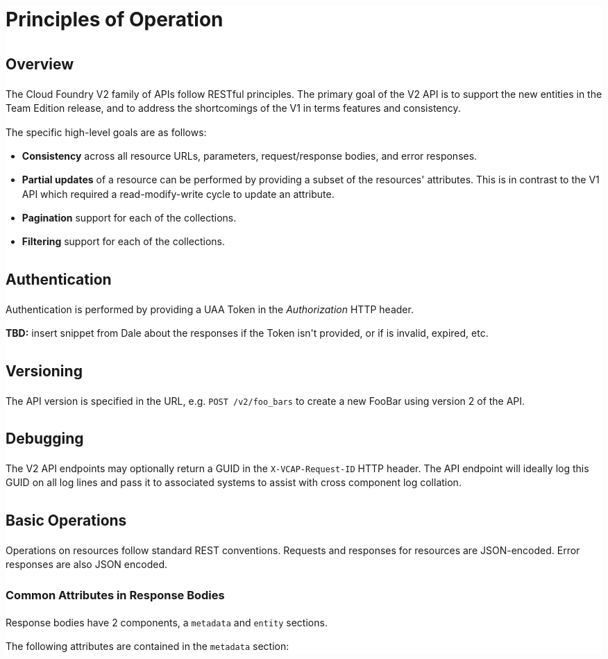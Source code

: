 

Principles of Operation
=======================

Overview
--------

The Cloud Foundry V2 family of APIs follow RESTful principles.
The primary goal of the V2 API is to support the new entities in
the Team Edition release, and to address the shortcomings of the V1 in terms
features and consistency.  

The specific high-level goals are as follows:

* **Consistency** across all resource URLs, parameters, request/response
  bodies, and error responses.

* **Partial updates** of a resource can be performed by providing a subset of
  the resources' attributes.  This is in contrast to the V1 API which required a
  read-modify-write cycle to update an attribute.

* **Pagination** support for each of the collections.

* **Filtering** support for each of the collections.

Authentication
--------------

Authentication is performed by providing a UAA Token in the _Authorization_ HTTP header.

**TBD:** insert snippet from Dale about the responses if the Token isn't provided,
or if is invalid, expired, etc.

Versioning
----------

The API version is specified in the URL, e.g. `POST /v2/foo_bars` to
create a new FooBar using version 2 of the API.

Debugging
---------

The V2 API endpoints may optionally return a GUID in the `X-VCAP-Request-ID`
HTTP header.  The API endpoint will ideally log this GUID on all log lines
and pass it to associated systems to assist with cross component log collation.

Basic Operations
----------------

Operations on resources follow standard REST conventions.  Requests and
responses for resources are JSON-encoded.  Error responses are also JSON
encoded.

### Common Attributes in Response Bodies

Response bodies have 2 components, a `metadata` and `entity` sections.

The following attributes are contained in the `metadata` section:
